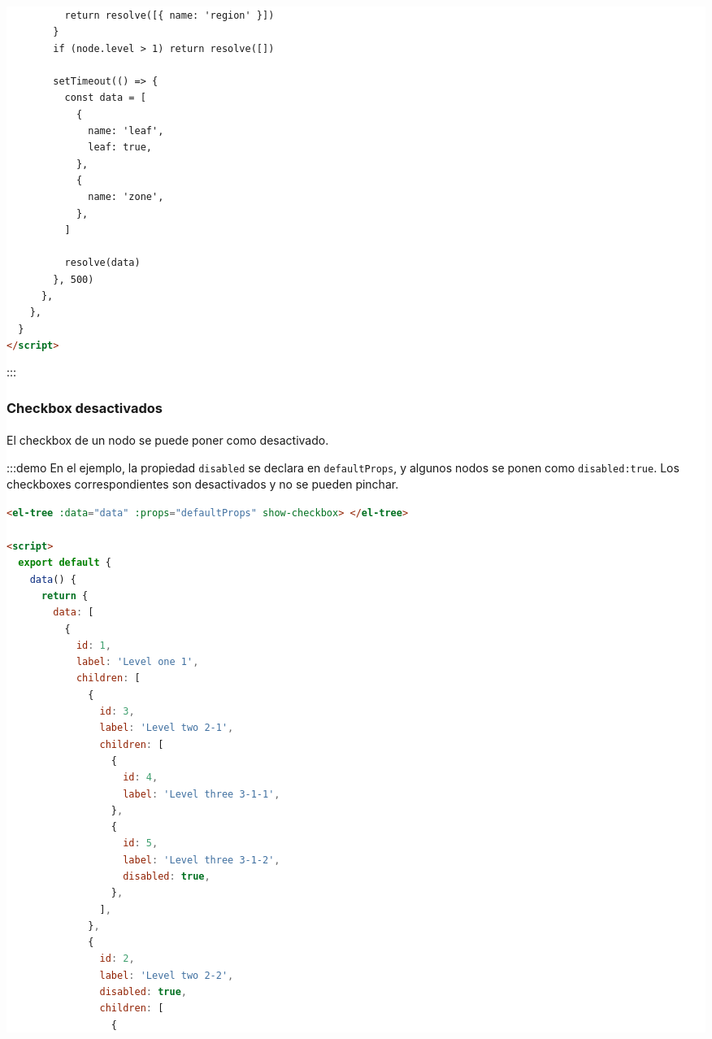 ```html
          return resolve([{ name: 'region' }])
        }
        if (node.level > 1) return resolve([])

        setTimeout(() => {
          const data = [
            {
              name: 'leaf',
              leaf: true,
            },
            {
              name: 'zone',
            },
          ]

          resolve(data)
        }, 500)
      },
    },
  }
</script>
```

:::

### Checkbox desactivados

El checkbox de un nodo se puede poner como desactivado.

:::demo En el ejemplo, la propiedad `disabled` se declara en `defaultProps`, y algunos nodos se ponen como `disabled:true`. Los checkboxes correspondientes son desactivados y no se pueden pinchar.

```html
<el-tree :data="data" :props="defaultProps" show-checkbox> </el-tree>

<script>
  export default {
    data() {
      return {
        data: [
          {
            id: 1,
            label: 'Level one 1',
            children: [
              {
                id: 3,
                label: 'Level two 2-1',
                children: [
                  {
                    id: 4,
                    label: 'Level three 3-1-1',
                  },
                  {
                    id: 5,
                    label: 'Level three 3-1-2',
                    disabled: true,
                  },
                ],
              },
              {
                id: 2,
                label: 'Level two 2-2',
                disabled: true,
                children: [
                  {
```